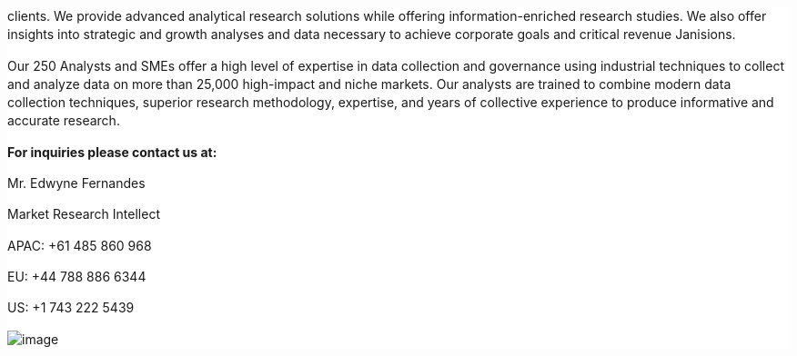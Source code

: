 clients. We provide advanced analytical research solutions while offering information-enriched research studies.&nbsp;</span>We also offer insights into strategic and growth analyses and data necessary to achieve corporate goals and critical revenue Janisions.</p><p><span class="">Our 250 Analysts and SMEs offer a high level of expertise in data collection and governance using industrial techniques to collect and analyze data on more than 25,000 high-impact and niche markets. Our analysts are trained to combine modern data collection techniques, superior research methodology, expertise, and years of collective experience to produce informative and accurate research.</span></p><p><strong>For inquiries please contact us at:</strong></p><p>Mr. Edwyne Fernandes</p><p>Market Research Intellect</p><p>APAC: +61 485 860 968</p><p>EU: +44 788 886 6344</p><p>US: +1 743 222 5439</p>
![image](https://github.com/user-attachments/assets/cd81599e-889a-4500-a1eb-b9a5e074b360)
